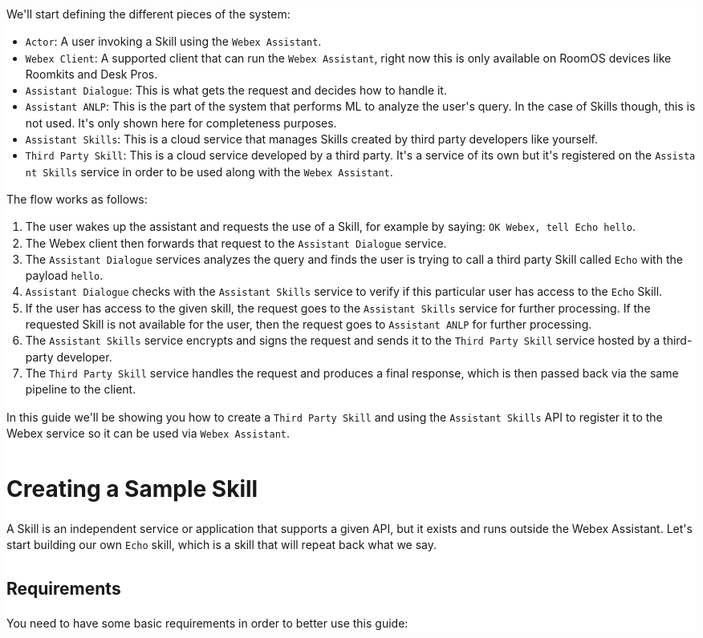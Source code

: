 We'll start defining the different pieces of the system:
- `Actor`: A user invoking a Skill using the `Webex Assistant`.
- `Webex Client`: A supported client that can run the `Webex Assistant`, right now this is only available on
RoomOS devices like Roomkits and Desk Pros.
- `Assistant Dialogue`: This is what gets the request and decides how to handle it.
- `Assistant ANLP`: This is the part of the system that performs ML to analyze the user's query. In the case of
Skills though, this is not used. It's only shown here for completeness purposes.
- `Assistant Skills`: This is a cloud service that manages Skills created by third party developers like yourself.
- `Third Party Skill`: This is a cloud service developed by a third party. It's a service of its own but it's
registered on the `Assistant Skills` service in order to be used along with the `Webex Assistant`.

The flow works as follows:

1. The user wakes up the assistant and requests the use of a Skill, for example by saying:
   `OK Webex, tell Echo hello`.
2. The Webex client then forwards that request to the `Assistant Dialogue` service.
3. The `Assistant Dialogue` services analyzes the query and finds the user is trying to call a third party
Skill called `Echo` with the payload `hello`.
4. `Assistant Dialogue` checks with the `Assistant Skills` service to verify if this particular user has access to
the `Echo` Skill.
5. If the user has access to the given skill, the request goes to the `Assistant Skills` service for further
processing. If the requested Skill is not available for the user, then the request goes to `Assistant ANLP`
 for further processing.
6. The `Assistant Skills` service encrypts and signs the request and sends it to the `Third Party Skill` service hosted by a third-party developer.
7. The `Third Party Skill` service handles the request and produces a final response, which is then passed back via
the same pipeline to the client.

In this guide we'll be showing you how to create a `Third Party Skill` and using the `Assistant Skills` API to register it to the Webex service so it can be used via
`Webex Assistant`.

# Creating a Sample Skill

A Skill is an independent service or application that supports a given API, but it exists and runs outside
the Webex Assistant. Let's start building our own `Echo` skill, which is a skill that will  repeat back
what we say.

## Requirements

You need to have some basic requirements in order to better use this guide:

